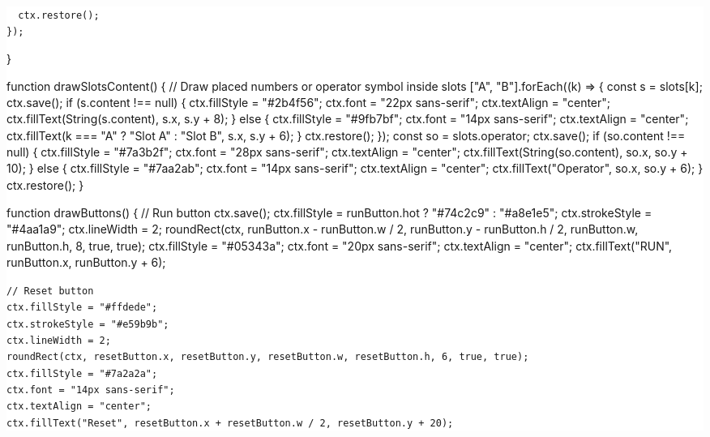       ctx.restore();
    });
  }

  function drawSlotsContent() {
    // Draw placed numbers or operator symbol inside slots
    ["A", "B"].forEach((k) => {
      const s = slots[k];
      ctx.save();
      if (s.content !== null) {
        ctx.fillStyle = "#2b4f56";
        ctx.font = "22px sans-serif";
        ctx.textAlign = "center";
        ctx.fillText(String(s.content), s.x, s.y + 8);
      } else {
        ctx.fillStyle = "#9fb7bf";
        ctx.font = "14px sans-serif";
        ctx.textAlign = "center";
        ctx.fillText(k === "A" ? "Slot A" : "Slot B", s.x, s.y + 6);
      }
      ctx.restore();
    });
    const so = slots.operator;
    ctx.save();
    if (so.content !== null) {
      ctx.fillStyle = "#7a3b2f";
      ctx.font = "28px sans-serif";
      ctx.textAlign = "center";
      ctx.fillText(String(so.content), so.x, so.y + 10);
    } else {
      ctx.fillStyle = "#7aa2ab";
      ctx.font = "14px sans-serif";
      ctx.textAlign = "center";
      ctx.fillText("Operator", so.x, so.y + 6);
    }
    ctx.restore();
  }

  function drawButtons() {
    // Run button
    ctx.save();
    ctx.fillStyle = runButton.hot ? "#74c2c9" : "#a8e1e5";
    ctx.strokeStyle = "#4aa1a9";
    ctx.lineWidth = 2;
    roundRect(ctx, runButton.x - runButton.w / 2, runButton.y - runButton.h / 2, runButton.w, runButton.h, 8, true, true);
    ctx.fillStyle = "#05343a";
    ctx.font = "20px sans-serif";
    ctx.textAlign = "center";
    ctx.fillText("RUN", runButton.x, runButton.y + 6);

    // Reset button
    ctx.fillStyle = "#ffdede";
    ctx.strokeStyle = "#e59b9b";
    ctx.lineWidth = 2;
    roundRect(ctx, resetButton.x, resetButton.y, resetButton.w, resetButton.h, 6, true, true);
    ctx.fillStyle = "#7a2a2a";
    ctx.font = "14px sans-serif";
    ctx.textAlign = "center";
    ctx.fillText("Reset", resetButton.x + resetButton.w / 2, resetButton.y + 20);
